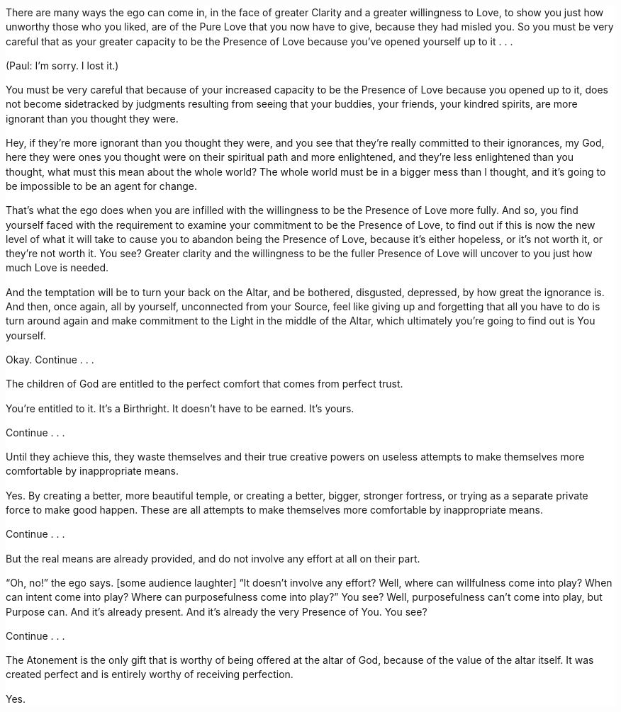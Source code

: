 There are many ways the ego can come in, in the face of greater Clarity and a greater willingness to Love, to show you just how unworthy those who you liked, are of the Pure Love that you now have to give, because they had misled you. So you must be very careful that as your greater capacity to be the Presence of Love because you’ve opened yourself up to it . . .

(Paul: I’m sorry. I lost it.)

You must be very careful that because of your increased capacity to be the Presence of Love because you opened up to it, does not become sidetracked by judgments resulting from seeing that your buddies, your friends, your kindred spirits, are more ignorant than you thought they were.

Hey, if they’re more ignorant than you thought they were, and you see that they’re really committed to their ignorances, my God, here they were ones you thought were on their spiritual path and more enlightened, and they’re less enlightened than you thought, what must this mean about the whole world? The whole world must be in a bigger mess than I thought, and it’s going to be impossible to be an agent for change.

That’s what the ego does when you are infilled with the willingness to be the Presence of Love more fully. And so, you find yourself faced with the requirement to examine your commitment to be the Presence of Love, to find out if this is now the new level of what it will take to cause you to abandon being the Presence of Love, because it’s either hopeless, or it’s not worth it, or they’re not worth it. You see? Greater clarity and the willingness to be the fuller Presence of Love will uncover to you just how much Love is needed.

And the temptation will be to turn your back on the Altar, and be bothered, disgusted, depressed, by how great the ignorance is. And then, once again, all by yourself, unconnected from your Source, feel like giving up and forgetting that all you have to do is turn around again and make commitment to the Light in the middle of the Altar, which ultimately you’re going to find out is You yourself.

Okay. Continue . . .

The children of God are entitled to the perfect comfort that comes from perfect trust.  

You’re entitled to it. It’s a Birthright. It doesn’t have to be earned. It’s yours.

Continue . . .

Until they achieve this, they waste themselves and their true creative powers on useless attempts to make themselves more comfortable by inappropriate means.  

Yes. By creating a better, more beautiful temple, or creating a better, bigger, stronger fortress, or trying as a separate private force to make good happen. These are all attempts to make themselves more comfortable by inappropriate means.

Continue . . .

But the real means are already provided, and do not involve any effort at all on their part.  

“Oh, no!” the ego says. [some audience laughter] “It doesn’t involve any effort? Well, where can willfulness come into play? When can intent come into play? Where can purposefulness come into play?” You see? Well, purposefulness can’t come into play, but Purpose can. And it’s already present. And it’s already the very Presence of You. You see?

Continue . . .

The Atonement is the only gift that is worthy of being offered at the altar of God, because of the value of the altar itself. It was created perfect and is entirely worthy of receiving perfection.  

Yes.
